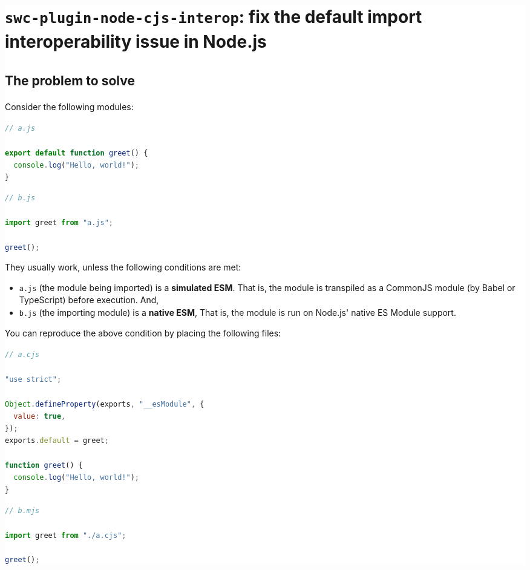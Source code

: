 # `swc-plugin-node-cjs-interop`: fix the default import interoperability issue in Node.js

## The problem to solve

Consider the following modules:

```javascript
// a.js

export default function greet() {
  console.log("Hello, world!");
}
```

```javascript
// b.js

import greet from "a.js";

greet();
```

They usually work, unless the following conditions are met:

- `a.js` (the module being imported) is a **simulated ESM**. That is, the module is transpiled as a CommonJS module (by Babel or TypeScript) before execution. And,
- `b.js` (the importing module) is a **native ESM**, That is, the module is run on Node.js' native ES Module support.

You can reproduce the above condition by placing the following files:

```javascript
// a.cjs

"use strict";

Object.defineProperty(exports, "__esModule", {
  value: true,
});
exports.default = greet;

function greet() {
  console.log("Hello, world!");
}
```

```javascript
// b.mjs

import greet from "./a.cjs";

greet();
```
